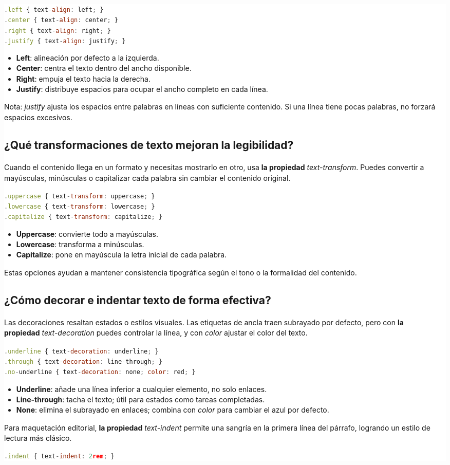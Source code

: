 ```jsx
.left { text-align: left; }
.center { text-align: center; }
.right { text-align: right; }
.justify { text-align: justify; }
```

- **Left**: alineación por defecto a la izquierda.
- **Center**: centra el texto dentro del ancho disponible.
- **Right**: empuja el texto hacia la derecha.
- **Justify**: distribuye espacios para ocupar el ancho completo en cada línea.

Nota: *justify* ajusta los espacios entre palabras en líneas con suficiente contenido. Si una línea tiene pocas palabras, no forzará espacios excesivos.

## **¿Qué transformaciones de texto mejoran la legibilidad?**

Cuando el contenido llega en un formato y necesitas mostrarlo en otro, usa **la propiedad** *text-transform*. Puedes convertir a mayúsculas, minúsculas o capitalizar cada palabra sin cambiar el contenido original.

```jsx
.uppercase { text-transform: uppercase; }
.lowercase { text-transform: lowercase; }
.capitalize { text-transform: capitalize; }
```

- **Uppercase**: convierte todo a mayúsculas.
- **Lowercase**: transforma a minúsculas.
- **Capitalize**: pone en mayúscula la letra inicial de cada palabra.

Estas opciones ayudan a mantener consistencia tipográfica según el tono o la formalidad del contenido.

## **¿Cómo decorar e indentar texto de forma efectiva?**

Las decoraciones resaltan estados o estilos visuales. Las etiquetas de ancla traen subrayado por defecto, pero con **la propiedad** *text-decoration* puedes controlar la línea, y con *color* ajustar el color del texto.

```jsx
.underline { text-decoration: underline; }
.through { text-decoration: line-through; }
.no-underline { text-decoration: none; color: red; }
```

- **Underline**: añade una línea inferior a cualquier elemento, no solo enlaces.
- **Line-through**: tacha el texto; útil para estados como tareas completadas.
- **None**: elimina el subrayado en enlaces; combina con *color* para cambiar el azul por defecto.

Para maquetación editorial, **la propiedad** *text-indent* permite una sangría en la primera línea del párrafo, logrando un estilo de lectura más clásico.

```jsx
.indent { text-indent: 2rem; }
```
